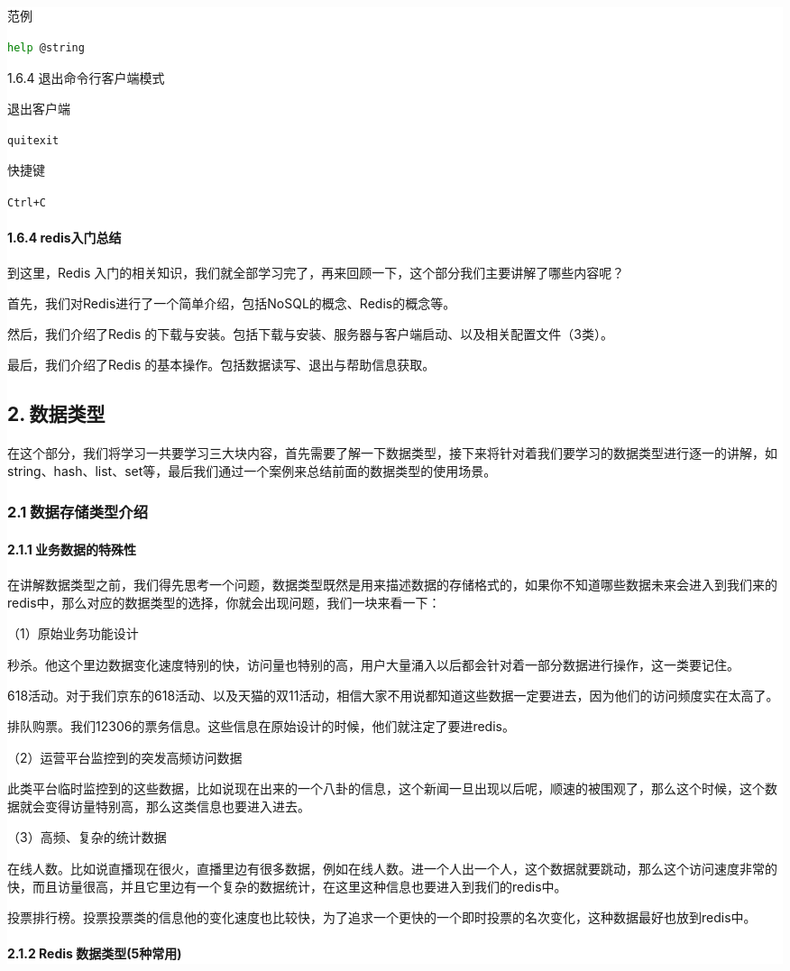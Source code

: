   范例

  ```bash
  help @string
  ```

  1.6.4  退出命令行客户端模式

  退出客户端

  ````bash
  quitexit
  ````

  快捷键

  ```bash
  Ctrl+C
  ```

  #### 1.6.4  redis入门总结

  到这里，Redis 入门的相关知识，我们就全部学习完了，再来回顾一下，这个部分我们主要讲解了哪些内容呢？

  首先，我们对Redis进行了一个简单介绍，包括NoSQL的概念、Redis的概念等。

  然后，我们介绍了Redis 的下载与安装。包括下载与安装、服务器与客户端启动、以及相关配置文件（3类）。

  最后，我们介绍了Redis 的基本操作。包括数据读写、退出与帮助信息获取。

  ## 2. 数据类型

  在这个部分，我们将学习一共要学习三大块内容，首先需要了解一下数据类型，接下来将针对着我们要学习的数据类型进行逐一的讲解，如string、hash、list、set等，最后我们通过一个案例来总结前面的数据类型的使用场景。

  ### 2.1  数据存储类型介绍

  #### 2.1.1  业务数据的特殊性

  在讲解数据类型之前，我们得先思考一个问题，数据类型既然是用来描述数据的存储格式的，如果你不知道哪些数据未来会进入到我们来的redis中，那么对应的数据类型的选择，你就会出现问题，我们一块来看一下：

  （1）原始业务功能设计

  秒杀。他这个里边数据变化速度特别的快，访问量也特别的高，用户大量涌入以后都会针对着一部分数据进行操作，这一类要记住。

  618活动。对于我们京东的618活动、以及天猫的双11活动，相信大家不用说都知道这些数据一定要进去，因为他们的访问频度实在太高了。

  排队购票。我们12306的票务信息。这些信息在原始设计的时候，他们就注定了要进redis。

  （2）运营平台监控到的突发高频访问数据

  此类平台临时监控到的这些数据，比如说现在出来的一个八卦的信息，这个新闻一旦出现以后呢，顺速的被围观了，那么这个时候，这个数据就会变得访量特别高，那么这类信息也要进入进去。

  （3）高频、复杂的统计数据

  在线人数。比如说直播现在很火，直播里边有很多数据，例如在线人数。进一个人出一个人，这个数据就要跳动，那么这个访问速度非常的快，而且访量很高，并且它里边有一个复杂的数据统计，在这里这种信息也要进入到我们的redis中。

  投票排行榜。投票投票类的信息他的变化速度也比较快，为了追求一个更快的一个即时投票的名次变化，这种数据最好也放到redis中。

  #### 2.1.2  Redis 数据类型(5种常用)
